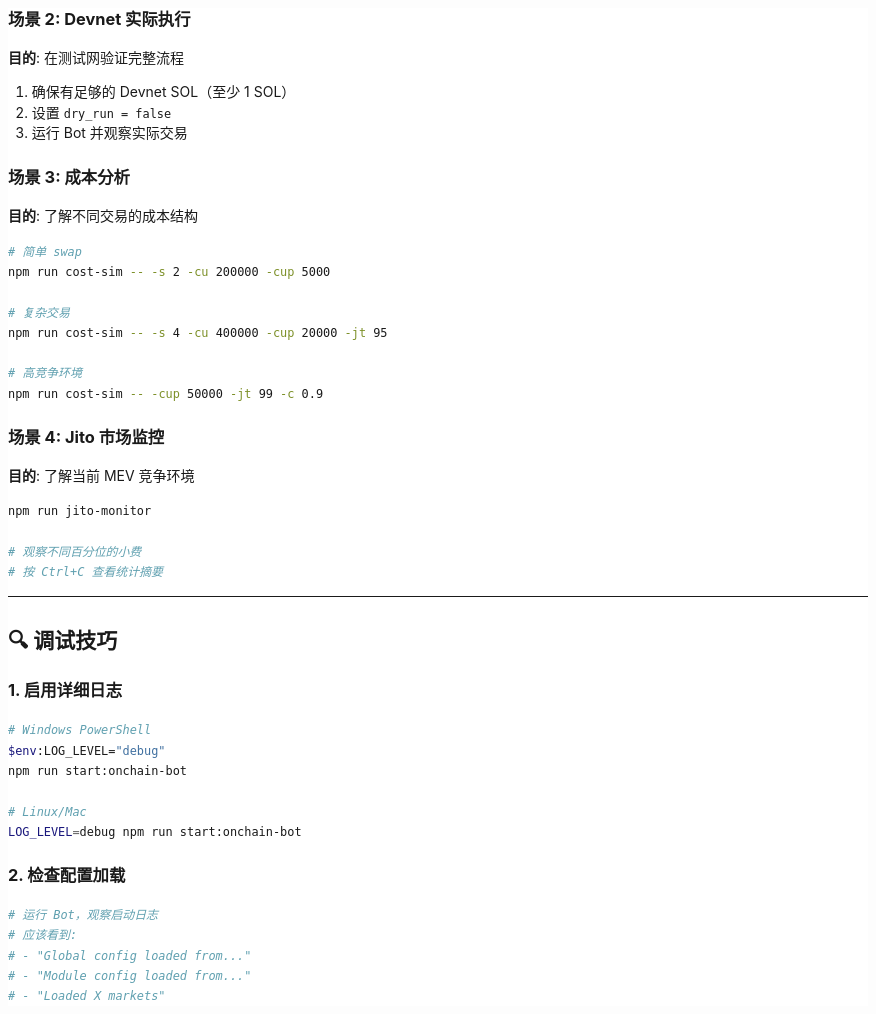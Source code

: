 ### 场景 2: Devnet 实际执行

**目的**: 在测试网验证完整流程

1. 确保有足够的 Devnet SOL（至少 1 SOL）
2. 设置 `dry_run = false`
3. 运行 Bot 并观察实际交易

### 场景 3: 成本分析

**目的**: 了解不同交易的成本结构

```bash
# 简单 swap
npm run cost-sim -- -s 2 -cu 200000 -cup 5000

# 复杂交易
npm run cost-sim -- -s 4 -cu 400000 -cup 20000 -jt 95

# 高竞争环境
npm run cost-sim -- -cup 50000 -jt 99 -c 0.9
```

### 场景 4: Jito 市场监控

**目的**: 了解当前 MEV 竞争环境

```bash
npm run jito-monitor

# 观察不同百分位的小费
# 按 Ctrl+C 查看统计摘要
```

---

## 🔍 调试技巧

### 1. 启用详细日志

```bash
# Windows PowerShell
$env:LOG_LEVEL="debug"
npm run start:onchain-bot

# Linux/Mac
LOG_LEVEL=debug npm run start:onchain-bot
```

### 2. 检查配置加载

```bash
# 运行 Bot，观察启动日志
# 应该看到:
# - "Global config loaded from..."
# - "Module config loaded from..."
# - "Loaded X markets"
```
